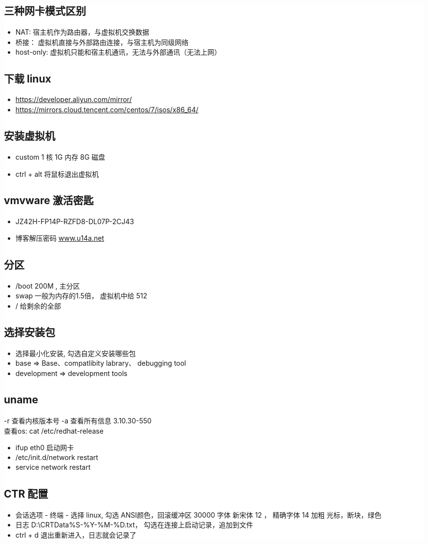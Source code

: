 ## 三种网卡模式区别

* NAT: 宿主机作为路由器，与虚拟机交换数据
* 桥接： 虚拟机直接与外部路由连接，与宿主机为同级网络
* host-only: 虚拟机只能和宿主机通讯，无法与外部通讯（无法上网）

## 下载 linux

* https://developer.aliyun.com/mirror/
* https://mirrors.cloud.tencent.com/centos/7/isos/x86_64/

## 安装虚拟机

* custom 1 核  1G 内存  8G 磁盘

* ctrl + alt 将鼠标退出虚拟机

## vmvware 激活密匙
* JZ42H-FP14P-RZFD8-DL07P-2CJ43

* 博客解压密码 www.u14a.net


## 分区
* /boot  200M , 主分区
* swap  一般为内存的1.5倍， 虚拟机中给 512
* /  给剩余的全部

## 选择安装包
* 选择最小化安装, 勾选自定义安装哪些包
* base => Base、compatlibity labrary、 debugging tool
* development => development tools

## uname
 -r 查看内核版本号
 -a 查看所有信息
 3.10.30-550   
查看os: cat /etc/redhat-release

* ifup eth0 启动网卡
* /etc/init.d/network restart
* service network restart

## CTR 配置
* 会话选项 - 终端 - 选择 linux, 勾选 ANSI颜色，回滚缓冲区 30000
  字体 新宋体 12 ， 精确字体 14 加粗
  光标，断块，绿色
* 日志 D:\CRTData\%S-%Y-%M-%D.txt， 勾选在连接上启动记录，追加到文件
* ctrl + d 退出重新进入，日志就会记录了
